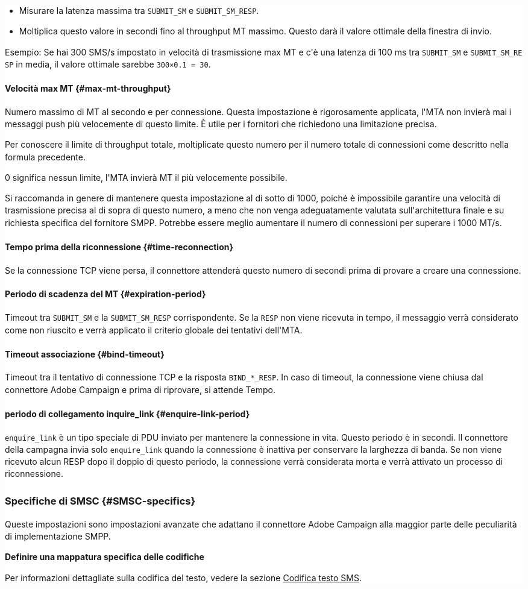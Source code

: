 * Misurare la latenza massima tra `SUBMIT_SM` e `SUBMIT_SM_RESP`.

* Moltiplica questo valore in secondi fino al throughput MT massimo. Questo darà il valore ottimale della finestra di invio.

Esempio: Se hai 300 SMS/s impostato in velocità di trasmissione max MT e c&#39;è una latenza di 100 ms tra `SUBMIT_SM` e `SUBMIT_SM_RESP` in media, il valore ottimale sarebbe `300×0.1 = 30`.

#### Velocità max MT {#max-mt-throughput}

Numero massimo di MT al secondo e per connessione. Questa impostazione è rigorosamente applicata, l&#39;MTA non invierà mai i messaggi push più velocemente di questo limite. È utile per i fornitori che richiedono una limitazione precisa.

Per conoscere il limite di throughput totale, moltiplicate questo numero per il numero totale di connessioni come descritto nella formula precedente.

0 significa nessun limite, l&#39;MTA invierà MT il più velocemente possibile.

Si raccomanda in genere di mantenere questa impostazione al di sotto di 1000, poiché è impossibile garantire una velocità di trasmissione precisa al di sopra di questo numero, a meno che non venga adeguatamente valutata sull&#39;architettura finale e su richiesta specifica del fornitore SMPP. Potrebbe essere meglio aumentare il numero di connessioni per superare i 1000 MT/s.

#### Tempo prima della riconnessione {#time-reconnection}

Se la connessione TCP viene persa, il connettore attenderà questo numero di secondi prima di provare a creare una connessione.

#### Periodo di scadenza del MT {#expiration-period}

Timeout tra `SUBMIT_SM` e la `SUBMIT_SM_RESP` corrispondente. Se la `RESP` non viene ricevuta in tempo, il messaggio verrà considerato come non riuscito e verrà applicato il criterio globale dei tentativi dell&#39;MTA.

#### Timeout associazione {#bind-timeout}

Timeout tra il tentativo di connessione TCP e la risposta `BIND_*_RESP`. In caso di timeout, la connessione viene chiusa dal connettore Adobe Campaign  e prima di riprovare, si attende Tempo.

#### periodo di collegamento inquire_link {#enquire-link-period}

`enquire_link` è un tipo speciale di PDU inviato per mantenere la connessione in vita. Questo periodo è in secondi. Il connettore della campagna invia solo `enquire_link` quando la connessione è inattiva per conservare la larghezza di banda. Se non viene ricevuto alcun RESP dopo il doppio di questo periodo, la connessione verrà considerata morta e verrà attivato un processo di riconnessione.

### Specifiche di SMSC {#SMSC-specifics}

Queste impostazioni sono impostazioni avanzate che adattano il connettore Adobe Campaign  alla maggior parte delle peculiarità di implementazione SMPP.

**Definire una mappatura specifica delle codifiche**

Per informazioni dettagliate sulla codifica del testo, vedere la sezione [Codifica testo SMS](../../delivery/using/sms-protocol.md#sms-text-encoding).
